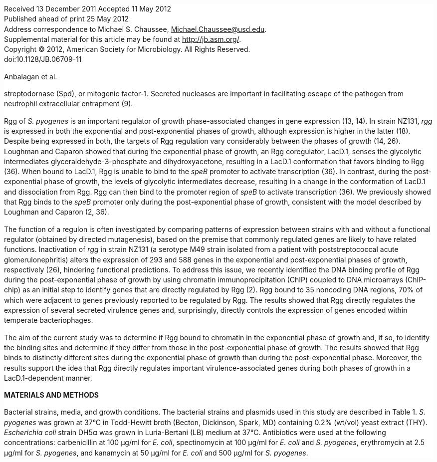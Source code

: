 Received 13 December 2011 Accepted 11 May 2012  
Published ahead of print 25 May 2012  
Address correspondence to Michael S. Chaussee, Michael.Chaussee@usd.edu.  
Supplemental material for this article may be found at http://jb.asm.org/.  
Copyright © 2012, American Society for Microbiology. All Rights Reserved.  
doi:10.1128/JB.06709-11

Anbalagan et al.

streptodornase (Spd), or mitogenic factor-1. Secreted nucleases are important in facilitating escape of the pathogen from neutrophil extracellular entrapment (9).

Rgg of *S. pyogenes* is an important regulator of growth phase-associated changes in gene expression (13, 14). In strain NZ131, *rgg* is expressed in both the exponential and post-exponential phases of growth, although expression is higher in the latter (18). Despite being expressed in both, the targets of Rgg regulation vary considerably between the phases of growth (14, 26). Loughman and Caparon showed that during the exponential phase of growth, an Rgg coregulator, LacD.1, senses the glycolytic intermediates glyceraldehyde-3-phosphate and dihydroxyacetone, resulting in a LacD.1 conformation that favors binding to Rgg (36). When bound to LacD.1, Rgg is unable to bind to the *speB* promoter to activate transcription (36). In contrast, during the post-exponential phase of growth, the levels of glycolytic intermediates decrease, resulting in a change in the conformation of LacD.1 and dissociation from Rgg. Rgg can then bind to the promoter region of *speB* to activate transcription (36). We previously showed that Rgg binds to the *speB* promoter only during the post-exponential phase of growth, consistent with the model described by Loughman and Caparon (2, 36).

The function of a regulon is often investigated by comparing patterns of expression between strains with and without a functional regulator (obtained by directed mutagenesis), based on the premise that commonly regulated genes are likely to have related functions. Inactivation of *rgg* in strain NZ131 (a serotype M49 strain isolated from a patient with poststreptococcal acute glomerulonephritis) alters the expression of 293 and 588 genes in the exponential and post-exponential phases of growth, respectively (26), hindering functional predictions. To address this issue, we recently identified the DNA binding profile of Rgg during the post-exponential phase of growth by using chromatin immunoprecipitation (ChIP) coupled to DNA microarrays (ChIP-chip) as an initial step to identify genes that are directly regulated by Rgg (2). Rgg bound to 35 noncoding DNA regions, 70% of which were adjacent to genes previously reported to be regulated by Rgg. The results showed that Rgg directly regulates the expression of several secreted virulence genes and, surprisingly, directly controls the expression of genes encoded within temperate bacteriophages.

The aim of the current study was to determine if Rgg bound to chromatin in the exponential phase of growth and, if so, to identify the binding sites and determine if they differ from those in the post-exponential phase of growth. The results showed that Rgg binds to distinctly different sites during the exponential phase of growth than during the post-exponential phase. Moreover, the results support the idea that Rgg directly regulates important virulence-associated genes during both phases of growth in a LacD.1-dependent manner.

**MATERIALS AND METHODS**

Bacterial strains, media, and growth conditions. The bacterial strains and plasmids used in this study are described in Table 1. *S. pyogenes* was grown at 37°C in Todd-Hewitt broth (Becton, Dickinson, Spark, MD) containing 0.2% (wt/vol) yeast extract (THY). *Escherichia coli* strain DH5α was grown in Luria-Bertani (LB) medium at 37°C. Antibiotics were used at the following concentrations: carbenicillin at 100 μg/ml for *E. coli*, spectinomycin at 100 μg/ml for *E. coli* and *S. pyogenes*, erythromycin at 2.5 μg/ml for *S. pyogenes*, and kanamycin at 50 μg/ml for *E. coli* and 500 μg/ml for *S. pyogenes*.
